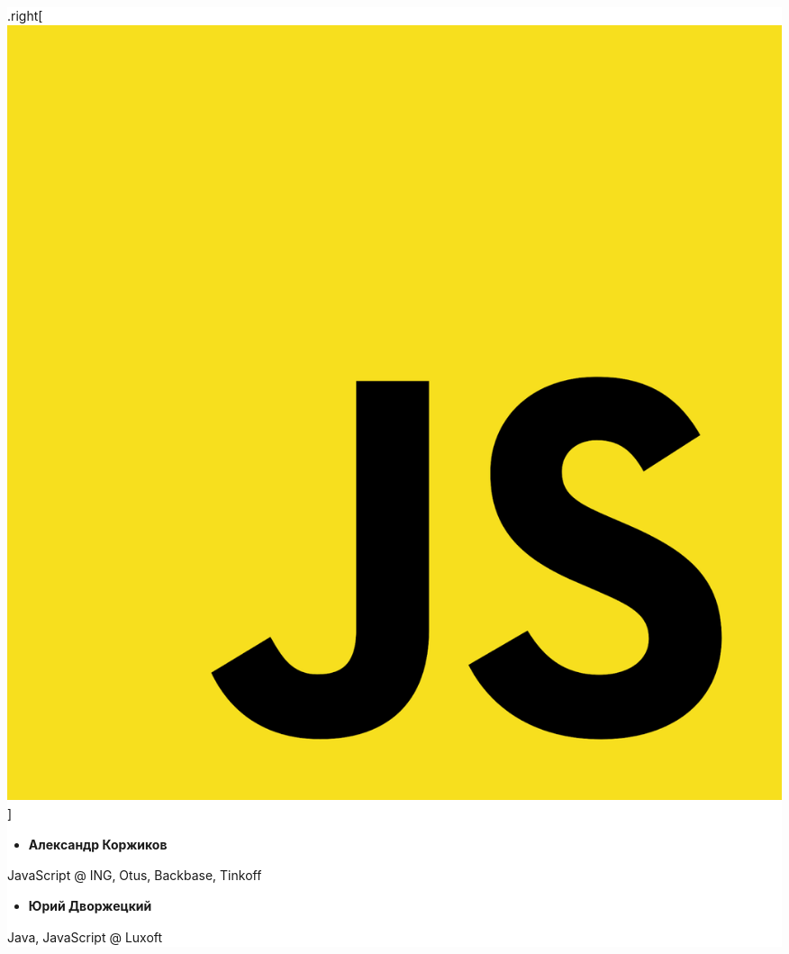 .right[![JS](assets/js.png)]

- **Александр Коржиков**

JavaScript @ ING, Otus, Backbase, Tinkoff
  
- **Юрий Дворжецкий**

Java, JavaScript @ Luxoft  
